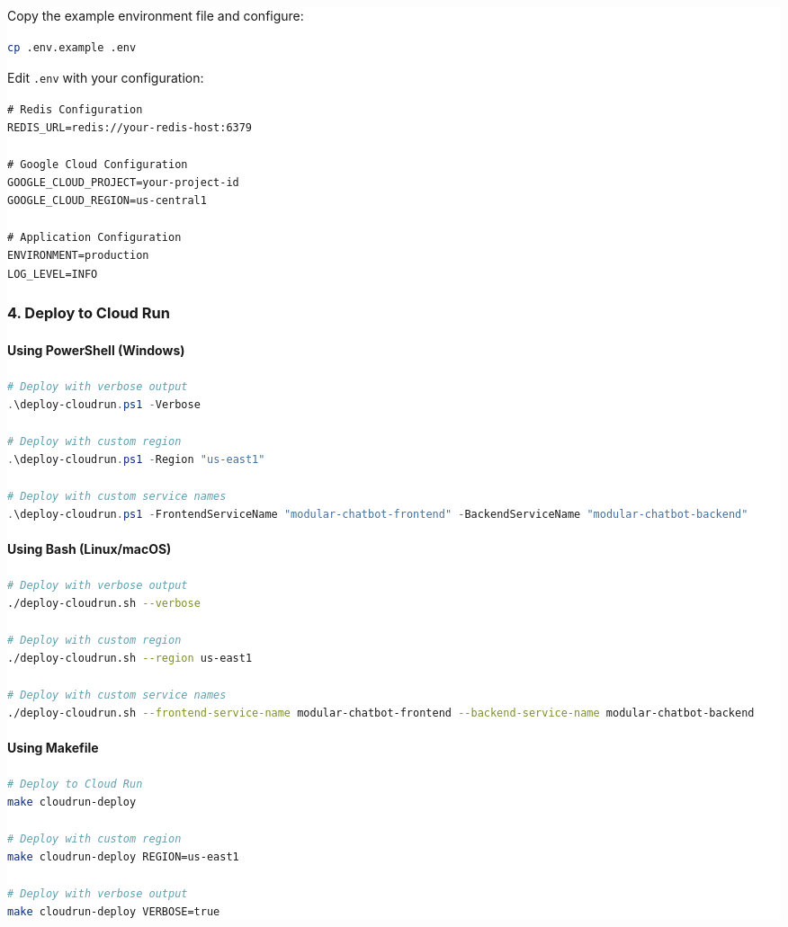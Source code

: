 Copy the example environment file and configure:

```bash
cp .env.example .env
```

Edit `.env` with your configuration:

```env
# Redis Configuration
REDIS_URL=redis://your-redis-host:6379

# Google Cloud Configuration
GOOGLE_CLOUD_PROJECT=your-project-id
GOOGLE_CLOUD_REGION=us-central1

# Application Configuration
ENVIRONMENT=production
LOG_LEVEL=INFO
```

### 4. Deploy to Cloud Run

#### Using PowerShell (Windows)

```powershell
# Deploy with verbose output
.\deploy-cloudrun.ps1 -Verbose

# Deploy with custom region
.\deploy-cloudrun.ps1 -Region "us-east1"

# Deploy with custom service names
.\deploy-cloudrun.ps1 -FrontendServiceName "modular-chatbot-frontend" -BackendServiceName "modular-chatbot-backend"
```

#### Using Bash (Linux/macOS)

```bash
# Deploy with verbose output
./deploy-cloudrun.sh --verbose

# Deploy with custom region
./deploy-cloudrun.sh --region us-east1

# Deploy with custom service names
./deploy-cloudrun.sh --frontend-service-name modular-chatbot-frontend --backend-service-name modular-chatbot-backend
```

#### Using Makefile

```bash
# Deploy to Cloud Run
make cloudrun-deploy

# Deploy with custom region
make cloudrun-deploy REGION=us-east1

# Deploy with verbose output
make cloudrun-deploy VERBOSE=true
```

